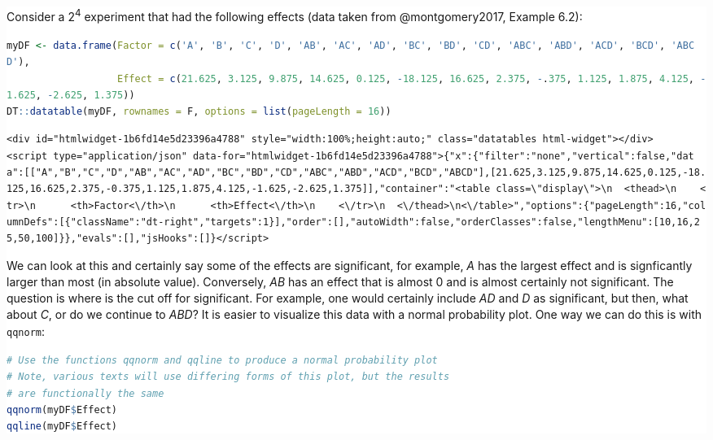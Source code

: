 Consider a $2^4$ experiment that had the following effects (data taken from @montgomery2017, Example 6.2):


```r
myDF <- data.frame(Factor = c('A', 'B', 'C', 'D', 'AB', 'AC', 'AD', 'BC', 'BD', 'CD', 'ABC', 'ABD', 'ACD', 'BCD', 'ABCD'),
                   Effect = c(21.625, 3.125, 9.875, 14.625, 0.125, -18.125, 16.625, 2.375, -.375, 1.125, 1.875, 4.125, -1.625, -2.625, 1.375))
DT::datatable(myDF, rownames = F, options = list(pageLength = 16))
```

```{=html}
<div id="htmlwidget-1b6fd14e5d23396a4788" style="width:100%;height:auto;" class="datatables html-widget"></div>
<script type="application/json" data-for="htmlwidget-1b6fd14e5d23396a4788">{"x":{"filter":"none","vertical":false,"data":[["A","B","C","D","AB","AC","AD","BC","BD","CD","ABC","ABD","ACD","BCD","ABCD"],[21.625,3.125,9.875,14.625,0.125,-18.125,16.625,2.375,-0.375,1.125,1.875,4.125,-1.625,-2.625,1.375]],"container":"<table class=\"display\">\n  <thead>\n    <tr>\n      <th>Factor<\/th>\n      <th>Effect<\/th>\n    <\/tr>\n  <\/thead>\n<\/table>","options":{"pageLength":16,"columnDefs":[{"className":"dt-right","targets":1}],"order":[],"autoWidth":false,"orderClasses":false,"lengthMenu":[10,16,25,50,100]}},"evals":[],"jsHooks":[]}</script>
```

We can look at this and certainly say some of the effects are significant, for example, $A$ has the largest effect and is signficantly larger than most (in absolute value).  Conversely, $AB$ has an effect that is almost 0 and is almost certainly not significant.  The question is where is the cut off for significant.  For example, one would certainly include $AD$ and $D$ as significant, but then, what about $C$, or do we continue to $ABD$?  It is easier to visualize this data with a normal probability plot.  One way we can do this is with `qqnorm`:


```r
# Use the functions qqnorm and qqline to produce a normal probability plot
# Note, various texts will use differing forms of this plot, but the results
# are functionally the same
qqnorm(myDF$Effect)
qqline(myDF$Effect)
```
